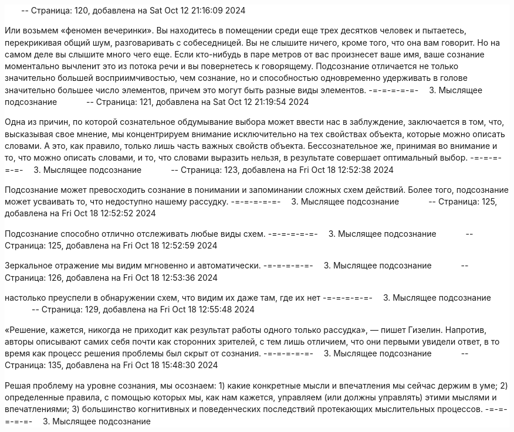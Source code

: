　　-- Страница: 120, добавлена на Sat Oct 12 21:16:09 2024

Или возьмем «феномен вечеринки». Вы находитесь в помещении среди еще трех десятков человек и пытаетесь, перекрикивая общий шум, разговаривать с собеседницей. Вы не слышите ничего, кроме того, что она вам говорит. Но на самом деле вы слышите много чего еще. Если кто-нибудь в паре метров от вас произнесет ваше имя, ваше сознание моментально вычленит это из потока речи и вы повернетесь к говорящему.
Подсознание отличается не только значительно большей восприимчивостью, чем сознание, но и способностью одновременно удерживать в голове значительно большее число элементов, причем это могут быть разные виды элементов.
-=-=-=-=-=-
　3. Мыслящее подсознание
　
　　-- Страница: 121, добавлена на Sat Oct 12 21:19:54 2024

Одна из причин, по которой сознательное обдумывание выбора может ввести нас в заблуждение, заключается в том, что, высказывая свое мнение, мы концентрируем внимание исключительно на тех свойствах объекта, которые можно описать словами. А это, как правило, только лишь часть важных свойств объекта. Бессознательное же, принимая во внимание и то, что можно описать словами, и то, что словами выразить нельзя, в результате совершает оптимальный выбор.
-=-=-=-=-=-
　3. Мыслящее подсознание
　
　　-- Страница: 123, добавлена на Fri Oct 18 12:52:38 2024

Подсознание может превосходить сознание в понимании и запоминании сложных схем действий. Более того, подсознание может усваивать то, что недоступно нашему рассудку.
-=-=-=-=-=-
　3. Мыслящее подсознание
　
　　-- Страница: 125, добавлена на Fri Oct 18 12:52:52 2024

Подсознание способно отлично отслеживать любые виды схем.
-=-=-=-=-=-
　3. Мыслящее подсознание
　
　　-- Страница: 125, добавлена на Fri Oct 18 12:52:59 2024

Зеркальное отражение мы видим мгновенно и автоматически.
-=-=-=-=-=-
　3. Мыслящее подсознание
　
　　-- Страница: 126, добавлена на Fri Oct 18 12:53:36 2024

настолько преуспели в обнаружении схем, что видим их даже там, где их нет
-=-=-=-=-=-
　3. Мыслящее подсознание
　
　　-- Страница: 129, добавлена на Fri Oct 18 12:55:48 2024

«Решение, кажется, никогда не приходит как результат работы одного только рассудка», — пишет Гизелин. Напротив, авторы описывают самих себя почти как сторонних зрителей, с тем лишь отличием, что они первыми увидели ответ, в то время как процесс решения проблемы был скрыт от сознания.
-=-=-=-=-=-
　3. Мыслящее подсознание
　
　　-- Страница: 135, добавлена на Fri Oct 18 15:48:30 2024

Решая проблему на уровне сознания, мы осознаем: 1) какие конкретные мысли и впечатления мы сейчас держим в уме; 2) определенные правила, с помощью которых мы, как нам кажется, управляем (или должны управлять) этими мыслями и впечатлениями; 3) большинство когнитивных и поведенческих последствий протекающих мыслительных процессов.
-=-=-=-=-=-
　3. Мыслящее подсознание
　